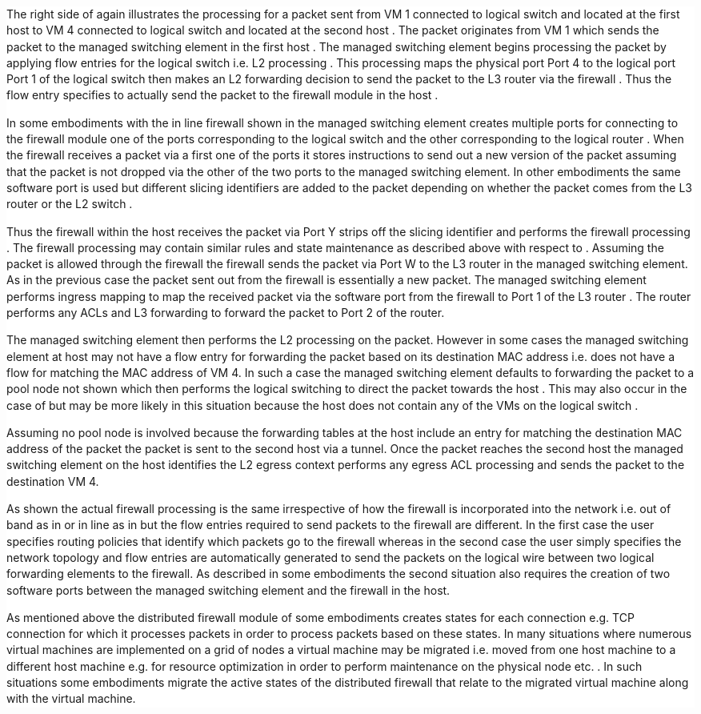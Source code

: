 The right side of again illustrates the processing for a packet sent from VM 1 connected to logical switch and located at the first host to VM 4 connected to logical switch and located at the second host . The packet originates from VM 1 which sends the packet to the managed switching element in the first host . The managed switching element begins processing the packet by applying flow entries for the logical switch i.e. L2 processing . This processing maps the physical port Port 4 to the logical port Port 1 of the logical switch then makes an L2 forwarding decision to send the packet to the L3 router via the firewall . Thus the flow entry specifies to actually send the packet to the firewall module in the host .

In some embodiments with the in line firewall shown in the managed switching element creates multiple ports for connecting to the firewall module one of the ports corresponding to the logical switch and the other corresponding to the logical router . When the firewall receives a packet via a first one of the ports it stores instructions to send out a new version of the packet assuming that the packet is not dropped via the other of the two ports to the managed switching element. In other embodiments the same software port is used but different slicing identifiers are added to the packet depending on whether the packet comes from the L3 router or the L2 switch .

Thus the firewall within the host receives the packet via Port Y strips off the slicing identifier and performs the firewall processing . The firewall processing may contain similar rules and state maintenance as described above with respect to . Assuming the packet is allowed through the firewall the firewall sends the packet via Port W to the L3 router in the managed switching element. As in the previous case the packet sent out from the firewall is essentially a new packet. The managed switching element performs ingress mapping to map the received packet via the software port from the firewall to Port 1 of the L3 router . The router performs any ACLs and L3 forwarding to forward the packet to Port 2 of the router.

The managed switching element then performs the L2 processing on the packet. However in some cases the managed switching element at host may not have a flow entry for forwarding the packet based on its destination MAC address i.e. does not have a flow for matching the MAC address of VM 4. In such a case the managed switching element defaults to forwarding the packet to a pool node not shown which then performs the logical switching to direct the packet towards the host . This may also occur in the case of but may be more likely in this situation because the host does not contain any of the VMs on the logical switch .

Assuming no pool node is involved because the forwarding tables at the host include an entry for matching the destination MAC address of the packet the packet is sent to the second host via a tunnel. Once the packet reaches the second host the managed switching element on the host identifies the L2 egress context performs any egress ACL processing and sends the packet to the destination VM 4.

As shown the actual firewall processing is the same irrespective of how the firewall is incorporated into the network i.e. out of band as in or in line as in but the flow entries required to send packets to the firewall are different. In the first case the user specifies routing policies that identify which packets go to the firewall whereas in the second case the user simply specifies the network topology and flow entries are automatically generated to send the packets on the logical wire between two logical forwarding elements to the firewall. As described in some embodiments the second situation also requires the creation of two software ports between the managed switching element and the firewall in the host.

As mentioned above the distributed firewall module of some embodiments creates states for each connection e.g. TCP connection for which it processes packets in order to process packets based on these states. In many situations where numerous virtual machines are implemented on a grid of nodes a virtual machine may be migrated i.e. moved from one host machine to a different host machine e.g. for resource optimization in order to perform maintenance on the physical node etc. . In such situations some embodiments migrate the active states of the distributed firewall that relate to the migrated virtual machine along with the virtual machine.
